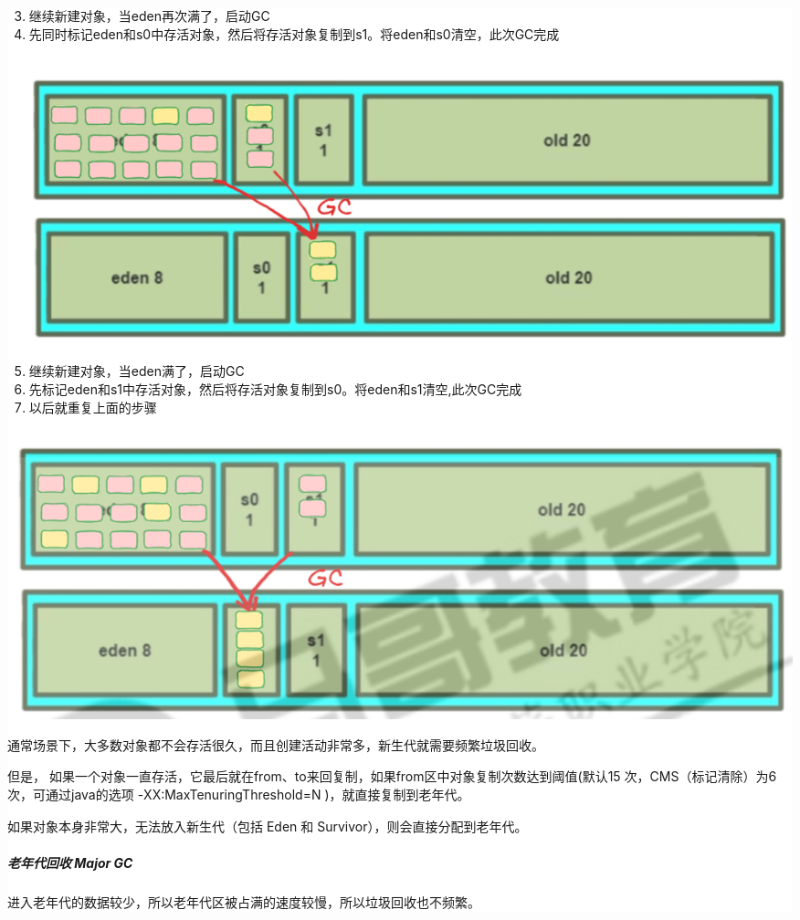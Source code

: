 3. 继续新建对象，当eden再次满了，启动GC
4. 先同时标记eden和s0中存活对象，然后将存活对象复制到s1。将eden和s0清空，此次GC完成

![image-20241214170601377](pic/image-20241214170601377.png)

5. 继续新建对象，当eden满了，启动GC
6. 先标记eden和s1中存活对象，然后将存活对象复制到s0。将eden和s1清空,此次GC完成
7. 以后就重复上面的步骤

![image-20241214170625433](pic/image-20241214170625433.png)

通常场景下，大多数对象都不会存活很久，而且创建活动非常多，新生代就需要频繁垃圾回收。

但是， 如果一个对象一直存活，它最后就在from、to来回复制，如果from区中对象复制次数达到阈值(默认15 次，CMS（标记清除）为6次，可通过java的选项 -XX:MaxTenuringThreshold=N )，就直接复制到老年代。

如果对象本身非常大，无法放入新生代（包括 Eden 和 Survivor），则会直接分配到老年代。

##### 老年代回收 Major GC

进入老年代的数据较少，所以老年代区被占满的速度较慢，所以垃圾回收也不频繁。
